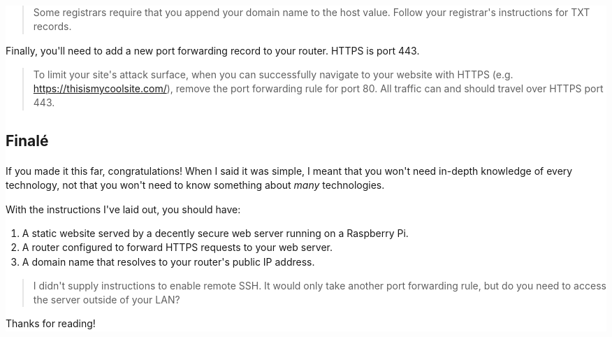 > Some registrars require that you append your domain name to the host value. Follow your registrar's instructions for TXT records.

Finally, you'll need to add a new port forwarding record to your router. HTTPS is port 443.

> To limit your site's attack surface, when you can successfully navigate to your website with HTTPS (e.g. https://thisismycoolsite.com/), remove the port forwarding rule for port 80. All traffic can and should travel over HTTPS port 443.

## Finalé

If you made it this far, congratulations! When I said it was simple, I meant that you won't need in-depth knowledge of every technology, not that you won't need to know something about _many_ technologies.

With the instructions I've laid out, you should have:

1. A static website served by a decently secure web server running on a Raspberry Pi.
2. A router configured to forward HTTPS requests to your web server.
3. A domain name that resolves to your router's public IP address.

> I didn't supply instructions to enable remote SSH. It would only take another port forwarding rule, but do you need to access the server outside of your LAN?

Thanks for reading!
